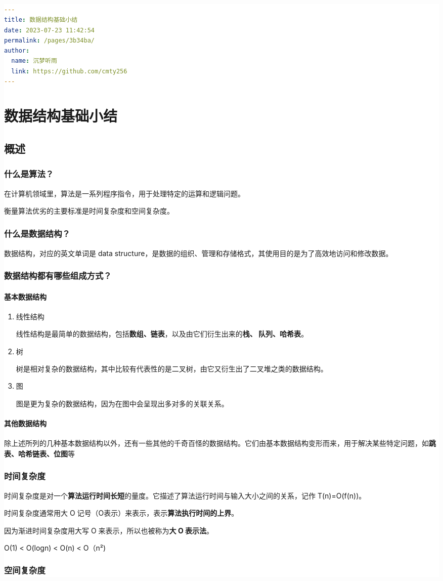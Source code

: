 ```yaml
---
title: 数据结构基础小结
date: 2023-07-23 11:42:54
permalink: /pages/3b34ba/
author: 
  name: 沉梦听雨
  link: https://github.com/cmty256
---
```

# 数据结构基础小结

## 概述

### 什么是算法？

在计算机领域里，算法是一系列程序指令，用于处理特定的运算和逻辑问题。

衡量算法优劣的主要标准是时间复杂度和空间复杂度。

### 什么是数据结构？

数据结构，对应的英文单词是 data structure，是数据的组织、管理和存储格式，其使用目的是为了高效地访问和修改数据。

### 数据结构都有哪些组成方式？

#### 基本数据结构

1. 线性结构

   线性结构是最简单的数据结构，包括**数组、链表**，以及由它们衍生出来的**栈、 队列、哈希表**。

2. 树

   树是相对复杂的数据结构，其中比较有代表性的是二叉树，由它又衍生出了二叉堆之类的数据结构。

3. 图

   图是更为复杂的数据结构，因为在图中会呈现出多对多的关联关系。

#### 其他数据结构

除上述所列的几种基本数据结构以外，还有一些其他的千奇百怪的数据结构。它们由基本数据结构变形而来，用于解决某些特定问题，如**跳表、哈希链表、位图**等

### 时间复杂度

时间复杂度是对一个**算法运行时间长短**的量度。它描述了算法运行时间与输入大小之间的关系，记作 T(n)=O(f(n))。

时间复杂度通常用大 O 记号（O表示）来表示，表示**算法执行时间的上界**。

因为渐进时间复杂度用大写 O 来表示，所以也被称为**大 O 表示法**。

O(1) < O(logn) < O(n) < O（n²)

### 空间复杂度
